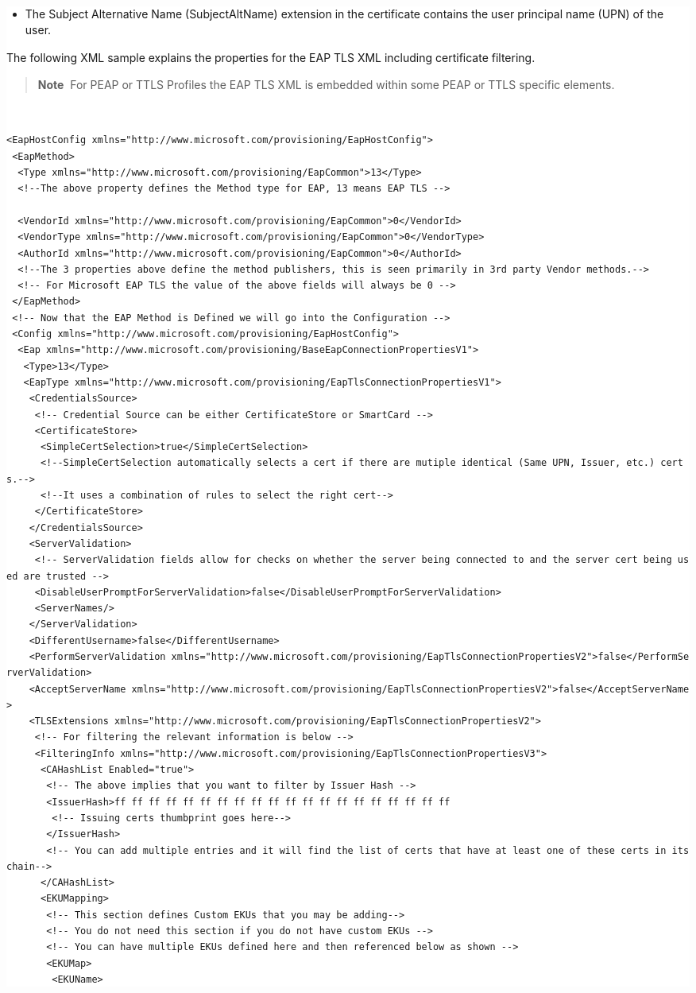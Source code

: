 -   The Subject Alternative Name (SubjectAltName) extension in the certificate contains the user principal name (UPN) of the user.

The following XML sample explains the properties for the EAP TLS XML including certificate filtering.

> **Note**  For PEAP or TTLS Profiles the EAP TLS XML is embedded within some PEAP or TTLS specific elements.

 

``` syntax
<EapHostConfig xmlns="http://www.microsoft.com/provisioning/EapHostConfig">
 <EapMethod>
  <Type xmlns="http://www.microsoft.com/provisioning/EapCommon">13</Type>
  <!--The above property defines the Method type for EAP, 13 means EAP TLS -->

  <VendorId xmlns="http://www.microsoft.com/provisioning/EapCommon">0</VendorId>
  <VendorType xmlns="http://www.microsoft.com/provisioning/EapCommon">0</VendorType>
  <AuthorId xmlns="http://www.microsoft.com/provisioning/EapCommon">0</AuthorId>
  <!--The 3 properties above define the method publishers, this is seen primarily in 3rd party Vendor methods.-->
  <!-- For Microsoft EAP TLS the value of the above fields will always be 0 --> 
 </EapMethod>
 <!-- Now that the EAP Method is Defined we will go into the Configuration --> 
 <Config xmlns="http://www.microsoft.com/provisioning/EapHostConfig">
  <Eap xmlns="http://www.microsoft.com/provisioning/BaseEapConnectionPropertiesV1">
   <Type>13</Type>
   <EapType xmlns="http://www.microsoft.com/provisioning/EapTlsConnectionPropertiesV1">
    <CredentialsSource>
     <!-- Credential Source can be either CertificateStore or SmartCard --> 
     <CertificateStore>
      <SimpleCertSelection>true</SimpleCertSelection>
      <!--SimpleCertSelection automatically selects a cert if there are mutiple identical (Same UPN, Issuer, etc.) certs.-->
      <!--It uses a combination of rules to select the right cert-->
     </CertificateStore>
    </CredentialsSource>
    <ServerValidation>
     <!-- ServerValidation fields allow for checks on whether the server being connected to and the server cert being used are trusted -->
     <DisableUserPromptForServerValidation>false</DisableUserPromptForServerValidation>
     <ServerNames/>
    </ServerValidation>
    <DifferentUsername>false</DifferentUsername>
    <PerformServerValidation xmlns="http://www.microsoft.com/provisioning/EapTlsConnectionPropertiesV2">false</PerformServerValidation>
    <AcceptServerName xmlns="http://www.microsoft.com/provisioning/EapTlsConnectionPropertiesV2">false</AcceptServerName>
    <TLSExtensions xmlns="http://www.microsoft.com/provisioning/EapTlsConnectionPropertiesV2">
     <!-- For filtering the relevant information is below -->
     <FilteringInfo xmlns="http://www.microsoft.com/provisioning/EapTlsConnectionPropertiesV3">
      <CAHashList Enabled="true">
       <!-- The above implies that you want to filter by Issuer Hash -->
       <IssuerHash>ff ff ff ff ff ff ff ff ff ff ff ff ff ff ff ff ff ff ff ff
        <!-- Issuing certs thumbprint goes here-->
       </IssuerHash>
       <!-- You can add multiple entries and it will find the list of certs that have at least one of these certs in its chain--> 
      </CAHashList>
      <EKUMapping>
       <!-- This section defines Custom EKUs that you may be adding-->
       <!-- You do not need this section if you do not have custom EKUs -->
       <!-- You can have multiple EKUs defined here and then referenced below as shown -->
       <EKUMap>
        <EKUName>
```